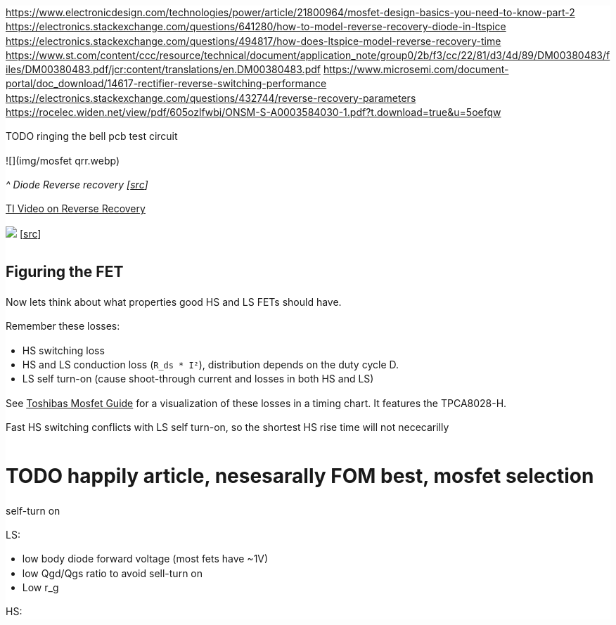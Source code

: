 https://www.electronicdesign.com/technologies/power/article/21800964/mosfet-design-basics-you-need-to-know-part-2
https://electronics.stackexchange.com/questions/641280/how-to-model-reverse-recovery-diode-in-ltspice
https://electronics.stackexchange.com/questions/494817/how-does-ltspice-model-reverse-recovery-time
https://www.st.com/content/ccc/resource/technical/document/application_note/group0/2b/f3/cc/22/81/d3/4d/89/DM00380483/files/DM00380483.pdf/jcr:content/translations/en.DM00380483.pdf
https://www.microsemi.com/document-portal/doc_download/14617-rectifier-reverse-switching-performance
https://electronics.stackexchange.com/questions/432744/reverse-recovery-parameters
https://rocelec.widen.net/view/pdf/605ozlfwbi/ONSM-S-A0003584030-1.pdf?t.download=true&u=5oefqw

TODO ringing the bell pcb test circuit

![](img/mosfet qrr.webp)

*^ Diode Reverse
recovery [[src](https://www.aosmd.com/res/datasheets/AONS66811.pdf#page=6)]*

[TI Video on Reverse Recovery](https://www.ti.com/video/6243277597001)

![](img/reverse-recovery.webp)
[[src](https://toshiba.semicon-storage.com/info/application_note_en_20230209_AKX00063.pdf?did=13415)]

## Figuring the FET

Now lets think about what properties good HS and LS FETs should have.

Remember these losses:

- HS switching loss
- HS and LS conduction loss (`R_ds * I²`), distribution depends on the duty cycle D.
- LS self turn-on (cause shoot-through current and losses in both HS and LS)

See [Toshibas Mosfet Guide](https://mm.digikey.com/Volume0/opasdata/d220001/medias/docus/379/Mosfets_Prod_Guide.pdf#page=16)
for a visualization of these losses in a timing chart.
It features the TPCA8028-H.

Fast HS switching conflicts with LS self turn-on, so the shortest HS rise time will not nececarilly

# TODO happily article, nesesarally FOM best, mosfet selection

self-turn on

LS:

- low body diode forward voltage (most fets have ~1V)
- low Qgd/Qgs ratio to avoid sell-turn on
- Low r_g

HS:
